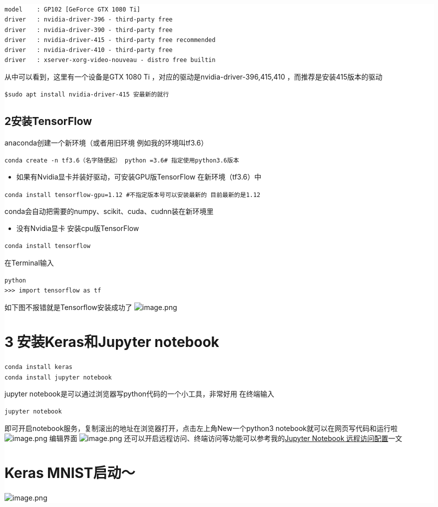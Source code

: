 ```
model    : GP102 [GeForce GTX 1080 Ti]
driver   : nvidia-driver-396 - third-party free
driver   : nvidia-driver-390 - third-party free
driver   : nvidia-driver-415 - third-party free recommended
driver   : nvidia-driver-410 - third-party free
driver   : xserver-xorg-video-nouveau - distro free builtin

```
从中可以看到，这里有一个设备是GTX 1080 Ti ，对应的驱动是nvidia-driver-396,415,410 ，而推荐是安装415版本的驱动

```
$sudo apt install nvidia-driver-415 安最新的就行
```

## 2安装TensorFlow
anaconda创建一个新环境（或者用旧环境 例如我的环境叫tf3.6）
```
conda create -n tf3.6（名字随便起） python =3.6# 指定使用python3.6版本
```
- 如果有Nvidia显卡并装好驱动，可安装GPU版TensorFlow
在新环境（tf3.6）中
```
conda install tensorflow-gpu=1.12 #不指定版本号可以安装最新的 目前最新的是1.12
```

conda会自动把需要的numpy、scikit、cuda、cudnn装在新环境里 
- 没有Nvidia显卡 安装cpu版TensorFlow
```
conda install tensorflow
 ```
在Terminal输入
```
python
>>> import tensorflow as tf
```
如下图不报错就是Tensorflow安装成功了
![image.png](https://upload-images.jianshu.io/upload_images/4064394-b933155cee894aa0.png?imageMogr2/auto-orient/strip%7CimageView2/2/w/1240)

# 3 安装Keras和Jupyter notebook
 ```
conda install keras
conda install jupyter notebook
```
jupyter notebook是可以通过浏览器写python代码的一个小工具，非常好用
在终端输入
  ```
jupyter notebook
```
即可开启notebook服务，复制滚出的地址在浏览器打开，点击左上角New一个python3 notebook就可以在网页写代码和运行啦
![image.png](https://upload-images.jianshu.io/upload_images/4064394-31c987652e6d2d90.png?imageMogr2/auto-orient/strip%7CimageView2/2/w/1240)
编辑界面
![image.png](https://upload-images.jianshu.io/upload_images/4064394-c6cbf865e5403351.png?imageMogr2/auto-orient/strip%7CimageView2/2/w/1240)
还可以开启远程访问、终端访问等功能可以参考我的[Jupyter Notebook 远程访问配置](https://www.jianshu.com/p/3cc167bd63dd)一文
# Keras MNIST启动～
![image.png](https://upload-images.jianshu.io/upload_images/4064394-ba4178e4561159eb.png?imageMogr2/auto-orient/strip%7CimageView2/2/w/1240)

